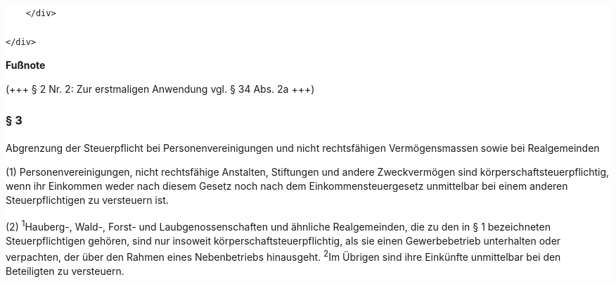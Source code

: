         </div>
    
    </div>

</div>

</div>

</div>

</div>

<div>

  
**Fußnote**

<div class="jnhtml">

<div>

<div class="jurAbsatz">

(+++ § 2 Nr. 2: Zur erstmaligen Anwendung vgl. § 34 Abs. 2a +++)

</div>

</div>

</div>

</div>

<span id="BJNR025990976BJNE001607123.html"></span>

### § 3  
Abgrenzung der Steuerpflicht bei Personenvereinigungen und nicht rechtsfähigen Vermögensmassen sowie bei Realgemeinden

<div>

<div class="jnhtml">

<div>

<div class="jurAbsatz">

(1) Personenvereinigungen, nicht rechtsfähige Anstalten, Stiftungen und
andere Zweckvermögen sind körperschaftsteuerpflichtig, wenn ihr
Einkommen weder nach diesem Gesetz noch nach dem Einkommensteuergesetz
unmittelbar bei einem anderen Steuerpflichtigen zu versteuern ist.

</div>

<div class="jurAbsatz">

(2) <sup>1</sup>Hauberg-, Wald-, Forst- und Laubgenossenschaften und
ähnliche Realgemeinden, die zu den in § 1 bezeichneten
Steuerpflichtigen gehören, sind nur insoweit
körperschaftsteuerpflichtig, als sie einen Gewerbebetrieb unterhalten
oder verpachten, der über den Rahmen eines Nebenbetriebs hinausgeht.
<sup>2</sup>Im Übrigen sind ihre Einkünfte unmittelbar bei den
Beteiligten zu versteuern.
